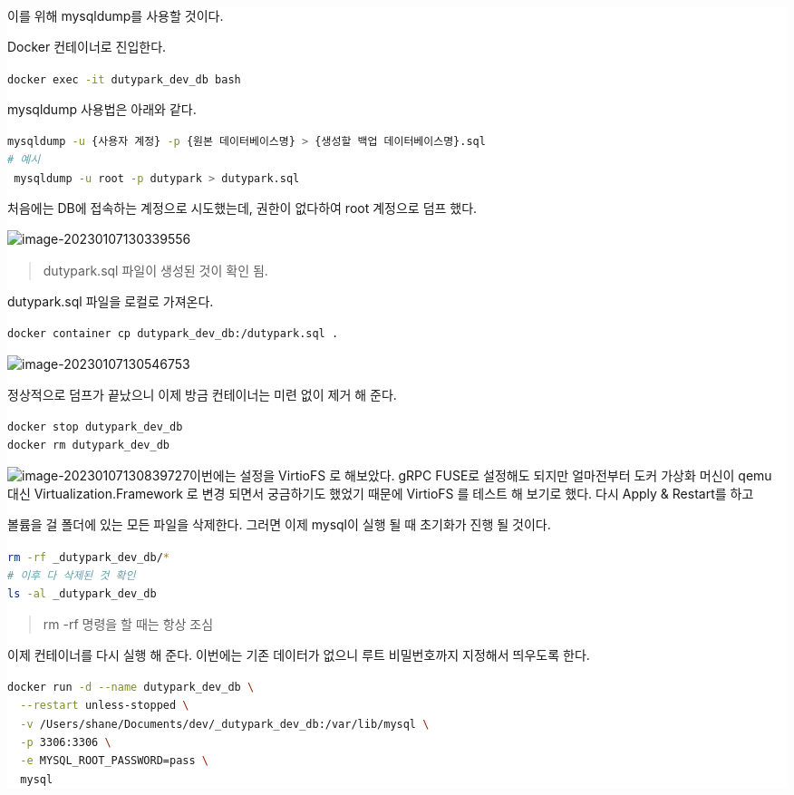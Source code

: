 이를 위해 mysqldump를 사용할 것이다.

Docker 컨테이너로 진입한다.

```bash
docker exec -it dutypark_dev_db bash
```

mysqldump 사용법은 아래와 같다.

```bash
mysqldump -u {사용자 계정} -p {원본 데이터베이스명} > {생성할 백업 데이터베이스명}.sql
# 예시
 mysqldump -u root -p dutypark > dutypark.sql
```

처음에는 DB에 접속하는 계정으로 시도했는데, 권한이 없다하여 root 계정으로 덤프 했다.

![image-20230107130339556](https://raw.githubusercontent.com/Shane-Park/mdblog/main/devlife/todayError/20230107.assets/image-20230107130339556.png)

> dutypark.sql 파일이 생성된 것이 확인 됨.

dutypark.sql 파일을 로컬로 가져온다.

```bash
docker container cp dutypark_dev_db:/dutypark.sql .
```

![image-20230107130546753](https://raw.githubusercontent.com/Shane-Park/mdblog/main/devlife/todayError/20230107.assets/image-20230107130546753.png)

정상적으로 덤프가 끝났으니 이제 방금 컨테이너는 미련 없이 제거 해 준다.

```bash
docker stop dutypark_dev_db
docker rm dutypark_dev_db
```

![image-20230107130839727](https://raw.githubusercontent.com/Shane-Park/mdblog/main/devlife/todayError/20230107.assets/image-20230107130839727.png)이번에는 설정을 VirtioFS 로 해보았다. gRPC FUSE로 설정해도 되지만 얼마전부터 도커 가상화 머신이 qemu 대신 Virtualization.Framework 로 변경 되면서 궁금하기도 했었기 때문에 VirtioFS 를 테스트 해 보기로 했다. 다시 Apply & Restart를 하고

볼륨을 걸 폴더에 있는 모든 파일을 삭제한다. 그러면 이제 mysql이 실행 될 때 초기화가 진행 될 것이다.

```bash
rm -rf _dutypark_dev_db/*
# 이후 다 삭제된 것 확인
ls -al _dutypark_dev_db
```

> rm -rf 명령을 할 때는 항상 조심

이제 컨테이너를 다시 실행 해 준다. 이번에는 기존 데이터가 없으니 루트 비밀번호까지 지정해서 띄우도록 한다.

```bash
docker run -d --name dutypark_dev_db \
  --restart unless-stopped \
  -v /Users/shane/Documents/dev/_dutypark_dev_db:/var/lib/mysql \
  -p 3306:3306 \
  -e MYSQL_ROOT_PASSWORD=pass \
  mysql
```
